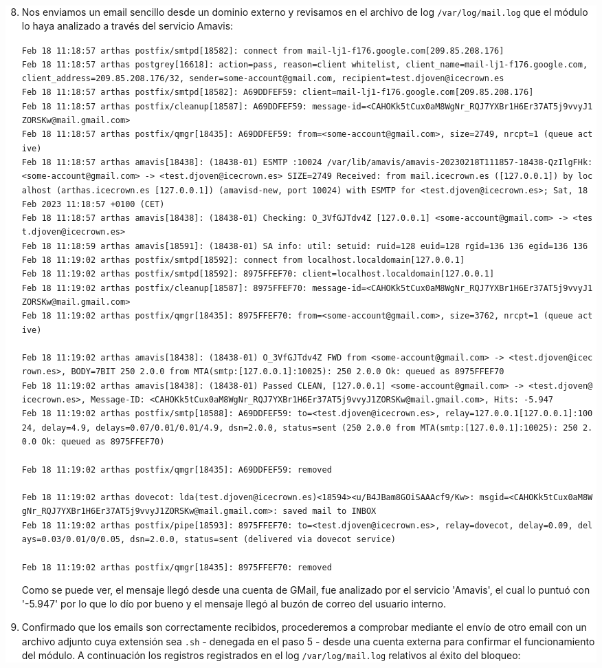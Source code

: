 8. Nos enviamos un email sencillo desde un dominio externo y revisamos en el archivo de log `/var/log/mail.log` que el módulo lo haya analizado a través del servicio Amavis:

    ```text linenums="1" hl_lines="15"
    Feb 18 11:18:57 arthas postfix/smtpd[18582]: connect from mail-lj1-f176.google.com[209.85.208.176]
    Feb 18 11:18:57 arthas postgrey[16618]: action=pass, reason=client whitelist, client_name=mail-lj1-f176.google.com, client_address=209.85.208.176/32, sender=some-account@gmail.com, recipient=test.djoven@icecrown.es
    Feb 18 11:18:57 arthas postfix/smtpd[18582]: A69DDFEF59: client=mail-lj1-f176.google.com[209.85.208.176]
    Feb 18 11:18:57 arthas postfix/cleanup[18587]: A69DDFEF59: message-id=<CAHOKk5tCux0aM8WgNr_RQJ7YXBr1H6Er37AT5j9vvyJ1ZORSKw@mail.gmail.com>
    Feb 18 11:18:57 arthas postfix/qmgr[18435]: A69DDFEF59: from=<some-account@gmail.com>, size=2749, nrcpt=1 (queue active)
    Feb 18 11:18:57 arthas amavis[18438]: (18438-01) ESMTP :10024 /var/lib/amavis/amavis-20230218T111857-18438-QzIlgFHk: <some-account@gmail.com> -> <test.djoven@icecrown.es> SIZE=2749 Received: from mail.icecrown.es ([127.0.0.1]) by localhost (arthas.icecrown.es [127.0.0.1]) (amavisd-new, port 10024) with ESMTP for <test.djoven@icecrown.es>; Sat, 18 Feb 2023 11:18:57 +0100 (CET)
    Feb 18 11:18:57 arthas amavis[18438]: (18438-01) Checking: O_3VfGJTdv4Z [127.0.0.1] <some-account@gmail.com> -> <test.djoven@icecrown.es>
    Feb 18 11:18:59 arthas amavis[18591]: (18438-01) SA info: util: setuid: ruid=128 euid=128 rgid=136 136 egid=136 136
    Feb 18 11:19:02 arthas postfix/smtpd[18592]: connect from localhost.localdomain[127.0.0.1]
    Feb 18 11:19:02 arthas postfix/smtpd[18592]: 8975FFEF70: client=localhost.localdomain[127.0.0.1]
    Feb 18 11:19:02 arthas postfix/cleanup[18587]: 8975FFEF70: message-id=<CAHOKk5tCux0aM8WgNr_RQJ7YXBr1H6Er37AT5j9vvyJ1ZORSKw@mail.gmail.com>
    Feb 18 11:19:02 arthas postfix/qmgr[18435]: 8975FFEF70: from=<some-account@gmail.com>, size=3762, nrcpt=1 (queue active)

    Feb 18 11:19:02 arthas amavis[18438]: (18438-01) O_3VfGJTdv4Z FWD from <some-account@gmail.com> -> <test.djoven@icecrown.es>, BODY=7BIT 250 2.0.0 from MTA(smtp:[127.0.0.1]:10025): 250 2.0.0 Ok: queued as 8975FFEF70
    Feb 18 11:19:02 arthas amavis[18438]: (18438-01) Passed CLEAN, [127.0.0.1] <some-account@gmail.com> -> <test.djoven@icecrown.es>, Message-ID: <CAHOKk5tCux0aM8WgNr_RQJ7YXBr1H6Er37AT5j9vvyJ1ZORSKw@mail.gmail.com>, Hits: -5.947
    Feb 18 11:19:02 arthas postfix/smtp[18588]: A69DDFEF59: to=<test.djoven@icecrown.es>, relay=127.0.0.1[127.0.0.1]:10024, delay=4.9, delays=0.07/0.01/0.01/4.9, dsn=2.0.0, status=sent (250 2.0.0 from MTA(smtp:[127.0.0.1]:10025): 250 2.0.0 Ok: queued as 8975FFEF70)

    Feb 18 11:19:02 arthas postfix/qmgr[18435]: A69DDFEF59: removed

    Feb 18 11:19:02 arthas dovecot: lda(test.djoven@icecrown.es)<18594><u/B4JBam8GOiSAAAcf9/Kw>: msgid=<CAHOKk5tCux0aM8WgNr_RQJ7YXBr1H6Er37AT5j9vvyJ1ZORSKw@mail.gmail.com>: saved mail to INBOX
    Feb 18 11:19:02 arthas postfix/pipe[18593]: 8975FFEF70: to=<test.djoven@icecrown.es>, relay=dovecot, delay=0.09, delays=0.03/0.01/0/0.05, dsn=2.0.0, status=sent (delivered via dovecot service)

    Feb 18 11:19:02 arthas postfix/qmgr[18435]: 8975FFEF70: removed
    ```

    Como se puede ver, el mensaje llegó desde una cuenta de GMail, fue analizado por el servicio 'Amavis', el cual lo puntuó con '-5.947' por lo que lo dío por bueno y el mensaje llegó al buzón de correo del usuario interno.

9. Confirmado que los emails son correctamente recibidos, procederemos a comprobar mediante el envío de otro email con un archivo adjunto cuya extensión sea `.sh` - denegada en el paso 5 - desde una cuenta externa para confirmar el funcionamiento del módulo. A continuación los registros registrados en el log  `/var/log/mail.log` relativos al éxito del bloqueo:


[NTP]: https://doc.zentyal.org/es/ntp.html
[DNS]: https://doc.zentyal.org/es/dns.html
[Cloudflare]: https://www.cloudflare.com/es-es/
[Quad9]: https://www.quad9.net/es/
[controlador de dominio]: https://doc.zentyal.org/es/directory.html
[correo]: https://doc.zentyal.org/es/mail.html
[Webmail]: https://doc.zentyal.org/es/mail.html#cliente-de-webmail
[ActiveSync]: https://doc.zentyal.org/es/mail.html#soporte-activesync
[bug fixing]: https://zentyal-aws.projects.djoven.es/zentyal-bug-fixing/#imaps
[Antivirus]: https://doc.zentyal.org/es/antivirus.html
[aquí]: https://doc.zentyal.org/es/antivirus.html#configuracion-del-modulo-antivirus
[Mailfilter]: https://doc.zentyal.org/es/mailfilter.html
[CA]: https://doc.zentyal.org/es/ca.html
[OpenVPN]: https://doc.zentyal.org/es/vpn.html